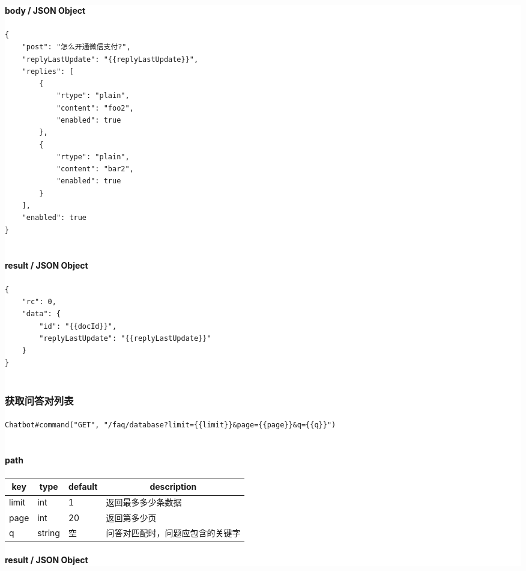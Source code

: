 #### [](#body-json-object-11)body / JSON Object

```
{
	"post": "怎么开通微信支付?",
	"replyLastUpdate": "{{replyLastUpdate}}",
	"replies": [
		{
			"rtype": "plain",
			"content": "foo2",
			"enabled": true
		},
		{
			"rtype": "plain",
			"content": "bar2",
			"enabled": true
		}
	],
	"enabled": true
}


```

#### [](#result-json-object-16)result / JSON Object

```
{
    "rc": 0,
    "data": {
        "id": "{{docId}}",
        "replyLastUpdate": "{{replyLastUpdate}}"
    }
}


```

### [](#获取问答对列表)获取问答对列表

```
Chatbot#command("GET", "/faq/database?limit={{limit}}&page={{page}}&q={{q}}")


```

#### [](#path-4)path

<table><thead><tr><th>key</th><th>type</th><th>default</th><th>description</th></tr></thead><tbody><tr><td>limit</td><td>int</td><td>1</td><td>返回最多多少条数据</td></tr><tr><td>page</td><td>int</td><td>20</td><td>返回第多少页</td></tr><tr><td>q</td><td>string</td><td>空</td><td>问答对匹配时，问题应包含的关键字</td></tr></tbody></table>

#### [](#result-json-object-17)result / JSON Object
